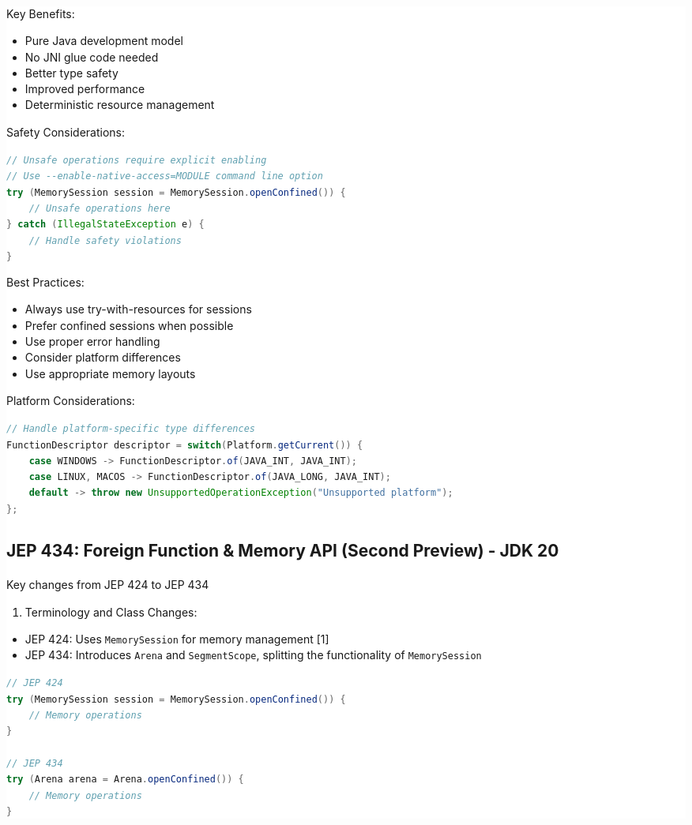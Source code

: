 Key Benefits:

- Pure Java development model
- No JNI glue code needed
- Better type safety
- Improved performance
- Deterministic resource management

Safety Considerations:

```java
// Unsafe operations require explicit enabling
// Use --enable-native-access=MODULE command line option
try (MemorySession session = MemorySession.openConfined()) {
    // Unsafe operations here
} catch (IllegalStateException e) {
    // Handle safety violations
}
```

Best Practices:

- Always use try-with-resources for sessions
- Prefer confined sessions when possible
- Use proper error handling
- Consider platform differences
- Use appropriate memory layouts

Platform Considerations:

```java
// Handle platform-specific type differences
FunctionDescriptor descriptor = switch(Platform.getCurrent()) {
    case WINDOWS -> FunctionDescriptor.of(JAVA_INT, JAVA_INT);
    case LINUX, MACOS -> FunctionDescriptor.of(JAVA_LONG, JAVA_INT);
    default -> throw new UnsupportedOperationException("Unsupported platform");
};
```

## JEP 434: Foreign Function & Memory API (Second Preview) - JDK 20

Key changes from JEP 424 to JEP 434

1. Terminology and Class Changes:

- JEP 424: Uses `MemorySession` for memory management [1]
- JEP 434: Introduces `Arena` and `SegmentScope`, splitting the functionality of `MemorySession`

```java
// JEP 424
try (MemorySession session = MemorySession.openConfined()) {
    // Memory operations
}

// JEP 434
try (Arena arena = Arena.openConfined()) {
    // Memory operations
}
```
